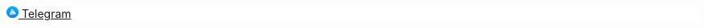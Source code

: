 <a href= "https://t.me/akgames25 " > <img src = "images/tele.jpg " height="15" width="15" > Telegram </a> <br>